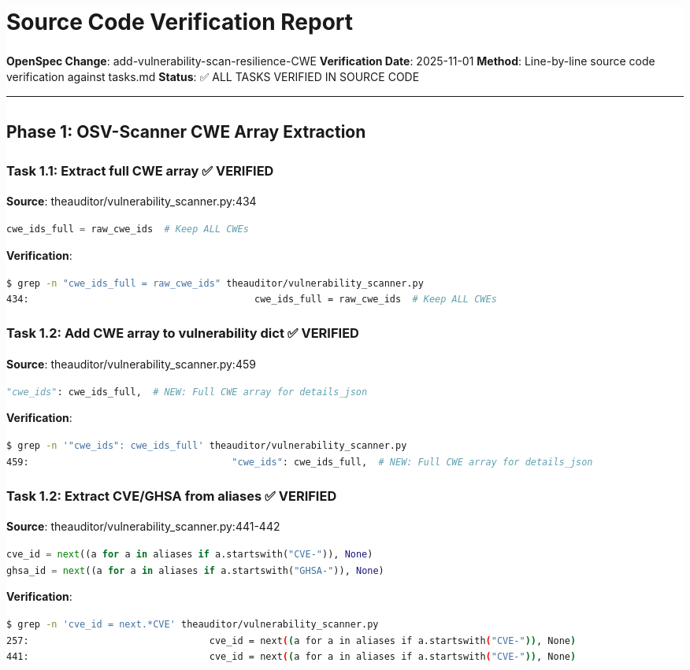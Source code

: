 # Source Code Verification Report

**OpenSpec Change**: add-vulnerability-scan-resilience-CWE
**Verification Date**: 2025-11-01
**Method**: Line-by-line source code verification against tasks.md
**Status**: ✅ ALL TASKS VERIFIED IN SOURCE CODE

---

## Phase 1: OSV-Scanner CWE Array Extraction

### Task 1.1: Extract full CWE array ✅ VERIFIED

**Source**: theauditor/vulnerability_scanner.py:434
```python
cwe_ids_full = raw_cwe_ids  # Keep ALL CWEs
```

**Verification**:
```bash
$ grep -n "cwe_ids_full = raw_cwe_ids" theauditor/vulnerability_scanner.py
434:                                        cwe_ids_full = raw_cwe_ids  # Keep ALL CWEs
```

### Task 1.2: Add CWE array to vulnerability dict ✅ VERIFIED

**Source**: theauditor/vulnerability_scanner.py:459
```python
"cwe_ids": cwe_ids_full,  # NEW: Full CWE array for details_json
```

**Verification**:
```bash
$ grep -n '"cwe_ids": cwe_ids_full' theauditor/vulnerability_scanner.py
459:                                    "cwe_ids": cwe_ids_full,  # NEW: Full CWE array for details_json
```

### Task 1.2: Extract CVE/GHSA from aliases ✅ VERIFIED

**Source**: theauditor/vulnerability_scanner.py:441-442
```python
cve_id = next((a for a in aliases if a.startswith("CVE-")), None)
ghsa_id = next((a for a in aliases if a.startswith("GHSA-")), None)
```

**Verification**:
```bash
$ grep -n 'cve_id = next.*CVE' theauditor/vulnerability_scanner.py
257:                                cve_id = next((a for a in aliases if a.startswith("CVE-")), None)
441:                                cve_id = next((a for a in aliases if a.startswith("CVE-")), None)
```
